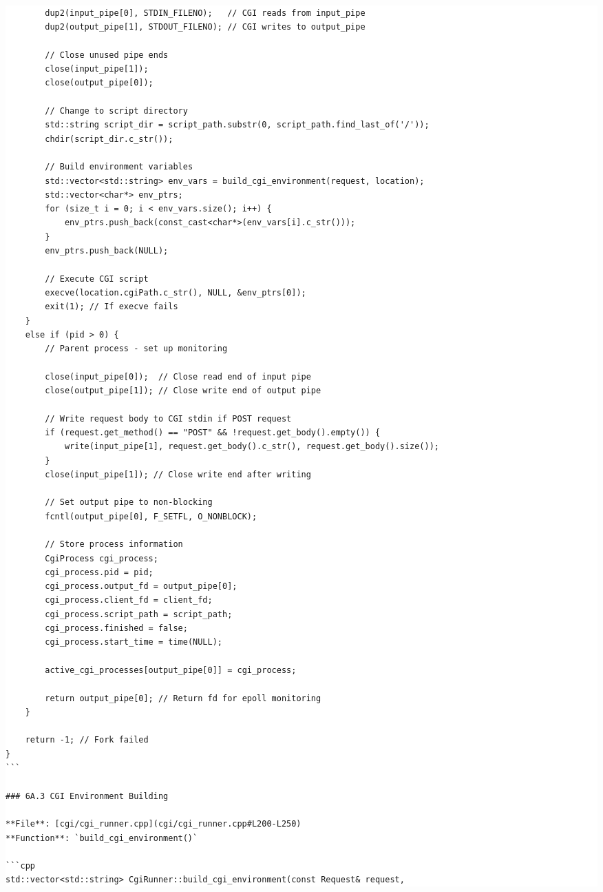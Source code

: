 ````
        dup2(input_pipe[0], STDIN_FILENO);   // CGI reads from input_pipe
        dup2(output_pipe[1], STDOUT_FILENO); // CGI writes to output_pipe

        // Close unused pipe ends
        close(input_pipe[1]);
        close(output_pipe[0]);

        // Change to script directory
        std::string script_dir = script_path.substr(0, script_path.find_last_of('/'));
        chdir(script_dir.c_str());

        // Build environment variables
        std::vector<std::string> env_vars = build_cgi_environment(request, location);
        std::vector<char*> env_ptrs;
        for (size_t i = 0; i < env_vars.size(); i++) {
            env_ptrs.push_back(const_cast<char*>(env_vars[i].c_str()));
        }
        env_ptrs.push_back(NULL);

        // Execute CGI script
        execve(location.cgiPath.c_str(), NULL, &env_ptrs[0]);
        exit(1); // If execve fails
    }
    else if (pid > 0) {
        // Parent process - set up monitoring

        close(input_pipe[0]);  // Close read end of input pipe
        close(output_pipe[1]); // Close write end of output pipe

        // Write request body to CGI stdin if POST request
        if (request.get_method() == "POST" && !request.get_body().empty()) {
            write(input_pipe[1], request.get_body().c_str(), request.get_body().size());
        }
        close(input_pipe[1]); // Close write end after writing

        // Set output pipe to non-blocking
        fcntl(output_pipe[0], F_SETFL, O_NONBLOCK);

        // Store process information
        CgiProcess cgi_process;
        cgi_process.pid = pid;
        cgi_process.output_fd = output_pipe[0];
        cgi_process.client_fd = client_fd;
        cgi_process.script_path = script_path;
        cgi_process.finished = false;
        cgi_process.start_time = time(NULL);

        active_cgi_processes[output_pipe[0]] = cgi_process;

        return output_pipe[0]; // Return fd for epoll monitoring
    }

    return -1; // Fork failed
}
```

### 6A.3 CGI Environment Building

**File**: [cgi/cgi_runner.cpp](cgi/cgi_runner.cpp#L200-L250)
**Function**: `build_cgi_environment()`

```cpp
std::vector<std::string> CgiRunner::build_cgi_environment(const Request& request,
````